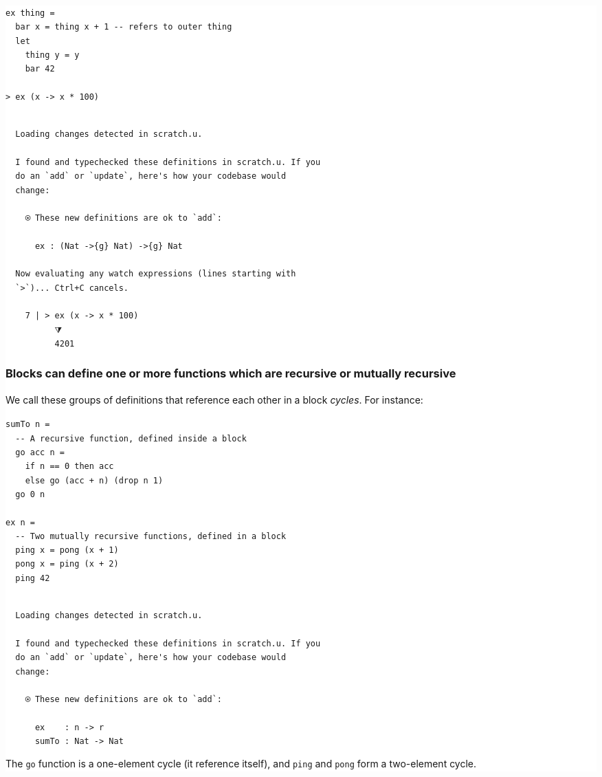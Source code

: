 ``` unison
ex thing =
  bar x = thing x + 1 -- refers to outer thing
  let
    thing y = y
    bar 42

> ex (x -> x * 100)
```

```ucm

  Loading changes detected in scratch.u.

  I found and typechecked these definitions in scratch.u. If you
  do an `add` or `update`, here's how your codebase would
  change:
  
    ⍟ These new definitions are ok to `add`:
    
      ex : (Nat ->{g} Nat) ->{g} Nat
  
  Now evaluating any watch expressions (lines starting with
  `>`)... Ctrl+C cancels.

    7 | > ex (x -> x * 100)
          ⧩
          4201

```
### Blocks can define one or more functions which are recursive or mutually recursive

We call these groups of definitions that reference each other in a block *cycles*. For instance:

``` unison
sumTo n =
  -- A recursive function, defined inside a block
  go acc n =
    if n == 0 then acc
    else go (acc + n) (drop n 1)
  go 0 n

ex n =
  -- Two mutually recursive functions, defined in a block
  ping x = pong (x + 1)
  pong x = ping (x + 2)
  ping 42
```

```ucm

  Loading changes detected in scratch.u.

  I found and typechecked these definitions in scratch.u. If you
  do an `add` or `update`, here's how your codebase would
  change:
  
    ⍟ These new definitions are ok to `add`:
    
      ex    : n -> r
      sumTo : Nat -> Nat

```
The `go` function is a one-element cycle (it reference itself), and `ping` and `pong` form a two-element cycle.
